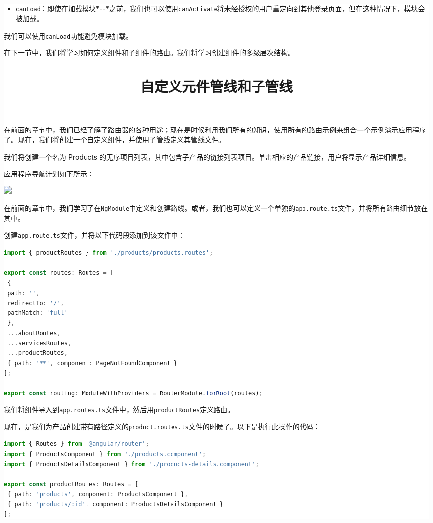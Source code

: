 
*   `canLoad`：即使在加载模块*--*之前，我们也可以使用`canActivate`将未经授权的用户重定向到其他登录页面，但在这种情况下，模块会被加载。

我们可以使用`canLoad`功能避免模块加载。

在下一节中，我们将学习如何定义组件和子组件的路由。我们将学习创建组件的多级层次结构。

<header>

# 自定义元件管线和子管线

</header>

在前面的章节中，我们已经了解了路由器的各种用途；现在是时候利用我们所有的知识，使用所有的路由示例来组合一个示例演示应用程序了。现在，我们将创建一个自定义组件，并使用子管线定义其管线文件。

我们将创建一个名为 Products 的无序项目列表，其中包含子产品的链接列表项目。单击相应的产品链接，用户将显示产品详细信息。

应用程序导航计划如下所示：

![](assets/675cb239-5df0-4dcb-bfa5-13149826202c.png)

在前面的章节中，我们学习了在`NgModule`中定义和创建路线。或者，我们也可以定义一个单独的`app.route.ts`文件，并将所有路由细节放在其中。

创建`app.route.ts`文件，并将以下代码段添加到该文件中：

```ts
import { productRoutes } from './products/products.routes';

export const routes: Routes = [
 {
 path: '',
 redirectTo: '/',
 pathMatch: 'full'
 },
 ...aboutRoutes,
 ...servicesRoutes,
 ...productRoutes,
 { path: '**', component: PageNotFoundComponent }
];

export const routing: ModuleWithProviders = RouterModule.forRoot(routes);

```

我们将组件导入到`app.routes.ts`文件中，然后用`productRoutes`定义路由。

现在，是我们为产品创建带有路径定义的`product.routes.ts`文件的时候了。以下是执行此操作的代码：

```ts
import { Routes } from '@angular/router';
import { ProductsComponent } from './products.component';
import { ProductsDetailsComponent } from './products-details.component';

export const productRoutes: Routes = [
 { path: 'products', component: ProductsComponent },
 { path: 'products/:id', component: ProductsDetailsComponent } 
];

```
